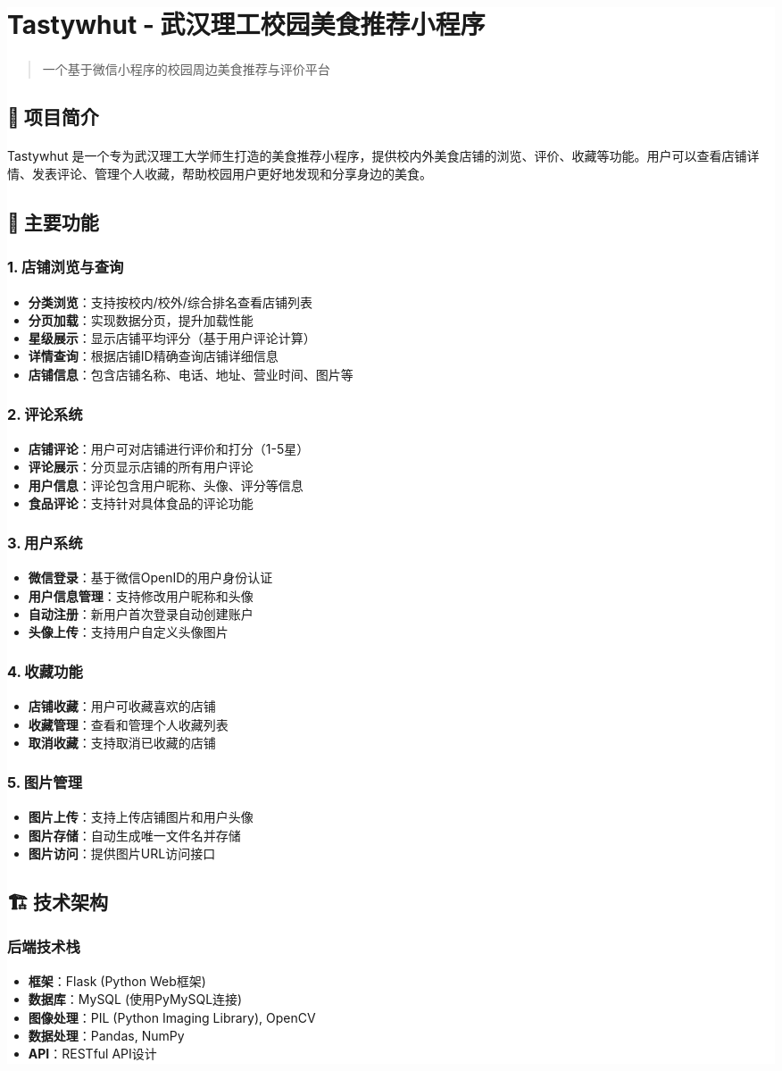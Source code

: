 # Tastywhut - 武汉理工校园美食推荐小程序

> 一个基于微信小程序的校园周边美食推荐与评价平台

## 📖 项目简介

Tastywhut 是一个专为武汉理工大学师生打造的美食推荐小程序，提供校内外美食店铺的浏览、评价、收藏等功能。用户可以查看店铺详情、发表评论、管理个人收藏，帮助校园用户更好地发现和分享身边的美食。

## 🎯 主要功能

### 1. 店铺浏览与查询
- **分类浏览**：支持按校内/校外/综合排名查看店铺列表
- **分页加载**：实现数据分页，提升加载性能
- **星级展示**：显示店铺平均评分（基于用户评论计算）
- **详情查询**：根据店铺ID精确查询店铺详细信息
- **店铺信息**：包含店铺名称、电话、地址、营业时间、图片等

### 2. 评论系统
- **店铺评论**：用户可对店铺进行评价和打分（1-5星）
- **评论展示**：分页显示店铺的所有用户评论
- **用户信息**：评论包含用户昵称、头像、评分等信息
- **食品评论**：支持针对具体食品的评论功能

### 3. 用户系统
- **微信登录**：基于微信OpenID的用户身份认证
- **用户信息管理**：支持修改用户昵称和头像
- **自动注册**：新用户首次登录自动创建账户
- **头像上传**：支持用户自定义头像图片

### 4. 收藏功能
- **店铺收藏**：用户可收藏喜欢的店铺
- **收藏管理**：查看和管理个人收藏列表
- **取消收藏**：支持取消已收藏的店铺

### 5. 图片管理
- **图片上传**：支持上传店铺图片和用户头像
- **图片存储**：自动生成唯一文件名并存储
- **图片访问**：提供图片URL访问接口

## 🏗️ 技术架构

### 后端技术栈
- **框架**：Flask (Python Web框架)
- **数据库**：MySQL (使用PyMySQL连接)
- **图像处理**：PIL (Python Imaging Library), OpenCV
- **数据处理**：Pandas, NumPy
- **API**：RESTful API设计
